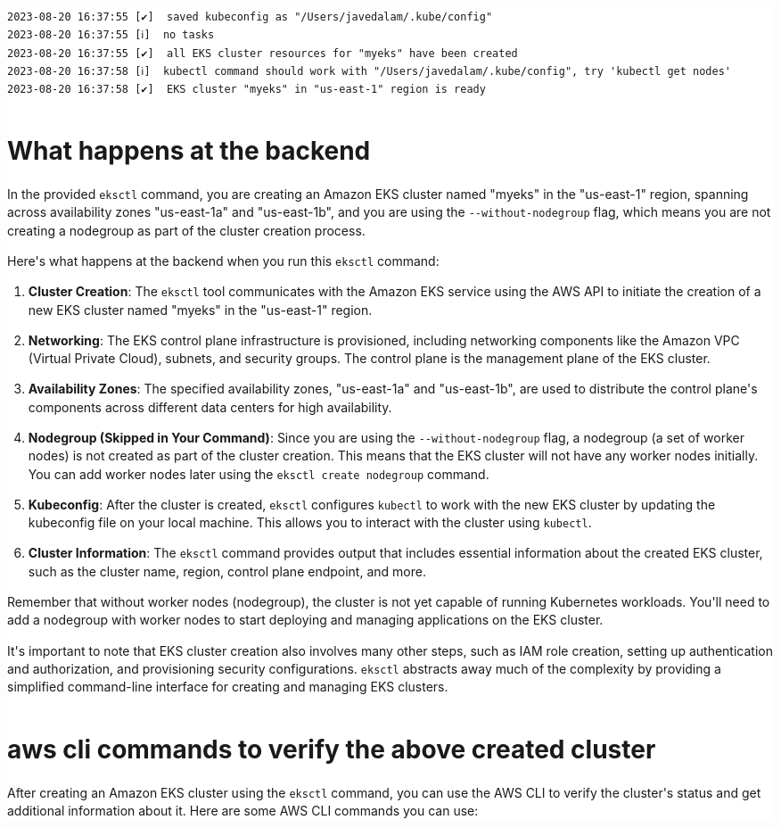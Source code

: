 ```
2023-08-20 16:37:55 [✔]  saved kubeconfig as "/Users/javedalam/.kube/config"
2023-08-20 16:37:55 [ℹ]  no tasks
2023-08-20 16:37:55 [✔]  all EKS cluster resources for "myeks" have been created
2023-08-20 16:37:58 [ℹ]  kubectl command should work with "/Users/javedalam/.kube/config", try 'kubectl get nodes'
2023-08-20 16:37:58 [✔]  EKS cluster "myeks" in "us-east-1" region is ready
```

# What happens at the backend

In the provided `eksctl` command, you are creating an Amazon EKS cluster named "myeks" in the "us-east-1" region, spanning across availability zones "us-east-1a" and "us-east-1b", and you are using the `--without-nodegroup` flag, which means you are not creating a nodegroup as part of the cluster creation process.

Here's what happens at the backend when you run this `eksctl` command:

1. **Cluster Creation**: The `eksctl` tool communicates with the Amazon EKS service using the AWS API to initiate the creation of a new EKS cluster named "myeks" in the "us-east-1" region.

2. **Networking**: The EKS control plane infrastructure is provisioned, including networking components like the Amazon VPC (Virtual Private Cloud), subnets, and security groups. The control plane is the management plane of the EKS cluster.

3. **Availability Zones**: The specified availability zones, "us-east-1a" and "us-east-1b", are used to distribute the control plane's components across different data centers for high availability.

4. **Nodegroup (Skipped in Your Command)**: Since you are using the `--without-nodegroup` flag, a nodegroup (a set of worker nodes) is not created as part of the cluster creation. This means that the EKS cluster will not have any worker nodes initially. You can add worker nodes later using the `eksctl create nodegroup` command.

5. **Kubeconfig**: After the cluster is created, `eksctl` configures `kubectl` to work with the new EKS cluster by updating the kubeconfig file on your local machine. This allows you to interact with the cluster using `kubectl`.

6. **Cluster Information**: The `eksctl` command provides output that includes essential information about the created EKS cluster, such as the cluster name, region, control plane endpoint, and more.

Remember that without worker nodes (nodegroup), the cluster is not yet capable of running Kubernetes workloads. You'll need to add a nodegroup with worker nodes to start deploying and managing applications on the EKS cluster.

It's important to note that EKS cluster creation also involves many other steps, such as IAM role creation, setting up authentication and authorization, and provisioning security configurations. `eksctl` abstracts away much of the complexity by providing a simplified command-line interface for creating and managing EKS clusters.


# aws cli commands to verify the above created cluster

After creating an Amazon EKS cluster using the `eksctl` command, you can use the AWS CLI to verify the cluster's status and get additional information about it. Here are some AWS CLI commands you can use:
